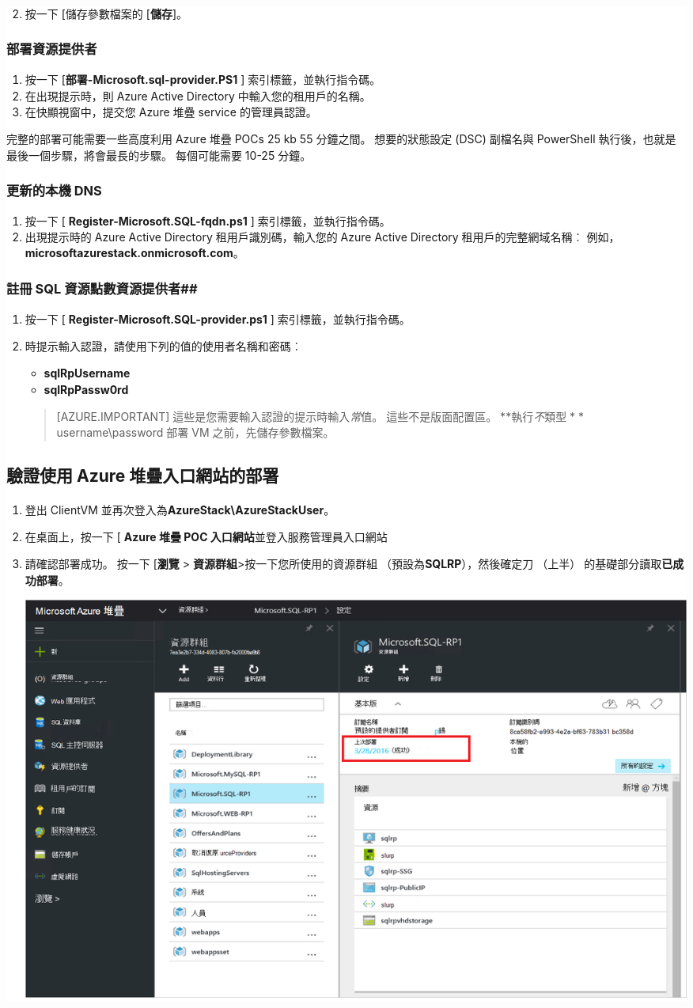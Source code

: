 2. 按一下 [儲存參數檔案的 [**儲存**]。

### <a name="deploy-the-resource-provider"></a>部署資源提供者

1. 按一下 [**部署-Microsoft.sql-provider.PS1** ] 索引標籤，並執行指令碼。
2. 在出現提示時，則 Azure Active Directory 中輸入您的租用戶的名稱。
3. 在快顯視窗中，提交您 Azure 堆疊 service 的管理員認證。

完整的部署可能需要一些高度利用 Azure 堆疊 POCs 25 kb 55 分鐘之間。 想要的狀態設定 (DSC) 副檔名與 PowerShell 執行後，也就是最後一個步驟，將會最長的步驟。 每個可能需要 10-25 分鐘。

### <a name="update-the-local-dns"></a>更新的本機 DNS

1. 按一下 [ **Register-Microsoft.SQL-fqdn.ps1** ] 索引標籤，並執行指令碼。
2. 出現提示時的 Azure Active Directory 租用戶識別碼，輸入您的 Azure Active Directory 租用戶的完整網域名稱︰ 例如， **microsoftazurestack.onmicrosoft.com**。

### <a name="register-the-sql-rp-resource-provider"></a>註冊 SQL 資源點數資源提供者##

1. 按一下 [ **Register-Microsoft.SQL-provider.ps1** ] 索引標籤，並執行指令碼。

2. 時提示輸入認證，請使用下列的值的使用者名稱和密碼︰

   - **sqlRpUsername**
   - **sqlRpPassw0rd**

   > [AZURE.IMPORTANT] 這些是您需要輸入認證的提示時輸入*常*值。 這些不是版面配置區。 **執行*不*類型 * * username\password 部署 VM 之前，先儲存參數檔案。

## <a name="verify-the-deployment-using-the-azure-stack-portal"></a>驗證使用 Azure 堆疊入口網站的部署

1. 登出 ClientVM 並再次登入為**AzureStack\AzureStackUser**。

2. 在桌面上，按一下 [ **Azure 堆疊 POC 入口網站**並登入服務管理員入口網站

3. 請確認部署成功。 按一下 [**瀏覽** &gt; **資源群組**&gt;按一下您所使用的資源群組 （預設為**SQLRP**），然後確定刀 （上半） 的基礎部分讀取**已成功部署**。

      ![](./media/azure-stack-sql-rp-deploy-long/5.png)
